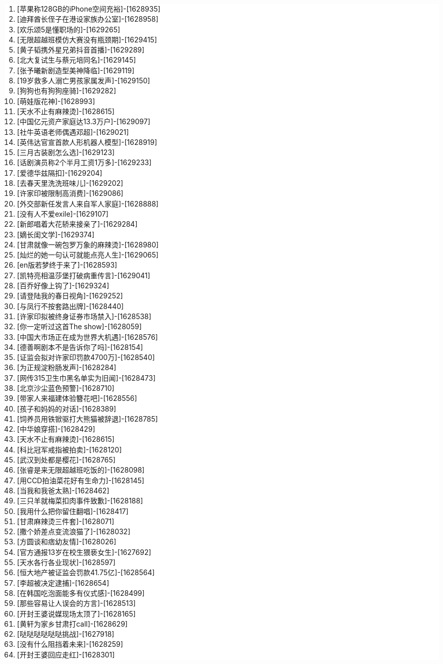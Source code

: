1. [苹果称128GB的iPhone空间充裕]-[1628935]
1. [迪拜酋长侄子在港设家族办公室]-[1628958]
1. [欢乐颂5是懂职场的]-[1629265]
1. [无限超越班模仿大赛没有瓶颈期]-[1629415]
1. [黄子韬携外星兄弟抖音首播]-[1629289]
1. [北大复试生与蔡元培同名]-[1629145]
1. [张予曦新剧造型美神降临]-[1629119]
1. [19岁救多人溺亡男孩家属发声]-[1629150]
1. [狗狗也有狗狗座骑]-[1629282]
1. [萌娃版花神]-[1628993]
1. [天水不止有麻辣烫]-[1628615]
1. [中国亿元资产家庭达13.3万户]-[1629097]
1. [社牛英语老师偶遇邓超]-[1629021]
1. [英伟达官宣首款人形机器人模型]-[1628919]
1. [三月古装剧怎么选]-[1629123]
1. [话剧演员称2个半月工资1万多]-[1629233]
1. [爱德华兹隔扣]-[1629204]
1. [去春天里洗洗班味儿]-[1629202]
1. [许家印被限制高消费]-[1629086]
1. [外交部新任发言人来自军人家庭]-[1628888]
1. [没有人不爱exile]-[1629107]
1. [新郎唱着大花轿来接亲了]-[1629284]
1. [嫡长闺文学]-[1629374]
1. [甘肃就像一碗包罗万象的麻辣烫]-[1628980]
1. [灿烂的她一句认可就能点亮人生]-[1629065]
1. [en版若梦终于来了]-[1628593]
1. [凯特亮相温莎堡打破病重传言]-[1629041]
1. [百乔好像上钩了]-[1629324]
1. [请登陆我的春日视角]-[1629252]
1. [与凤行不按套路出牌]-[1628440]
1. [许家印拟被终身证券市场禁入]-[1628538]
1. [你一定听过这首The show]-[1628059]
1. [中国大市场正在成为世界大机遇]-[1628576]
1. [德善啊剧本不是告诉你了吗]-[1628154]
1. [证监会拟对许家印罚款4700万]-[1628540]
1. [为正规淀粉肠发声]-[1628284]
1. [网传315卫生巾黑名单实为旧闻]-[1628473]
1. [北京沙尘蓝色预警]-[1628710]
1. [带家人来福建体验簪花吧]-[1628556]
1. [孩子和妈妈的对话]-[1628389]
1. [饲养员用铁锨驱打大熊猫被辞退]-[1628785]
1. [中华娘穿搭]-[1628429]
1. [天水不止有麻辣烫]-[1628615]
1. [科比冠军戒指被拍卖]-[1628120]
1. [武汉到处都是樱花]-[1628765]
1. [张睿是来无限超越班吃饭的]-[1628098]
1. [用CCD拍油菜花好有生命力]-[1628145]
1. [当我和我爸太熟]-[1628462]
1. [三只羊就梅菜扣肉事件致歉]-[1628188]
1. [我用什么把你留住翻唱]-[1628417]
1. [甘肃麻辣烫三件套]-[1628071]
1. [撒个娇差点变流浪猫了]-[1628032]
1. [方圆谈和痞幼友情]-[1628026]
1. [官方通报13岁在校生猥亵女生]-[1627692]
1. [天水各行各业现状]-[1628597]
1. [恒大地产被证监会罚款41.75亿]-[1628564]
1. [李超被决定逮捕]-[1628654]
1. [在韩国吃泡面能多有仪式感]-[1628499]
1. [那些容易让人误会的方言]-[1628513]
1. [开封王婆说媒现场太顶了]-[1628165]
1. [黄轩为家乡甘肃打call]-[1628629]
1. [哒哒哒哒哒哒挑战]-[1627918]
1. [没有什么阻挡着未来]-[1628259]
1. [开封王婆回应走红]-[1628301]